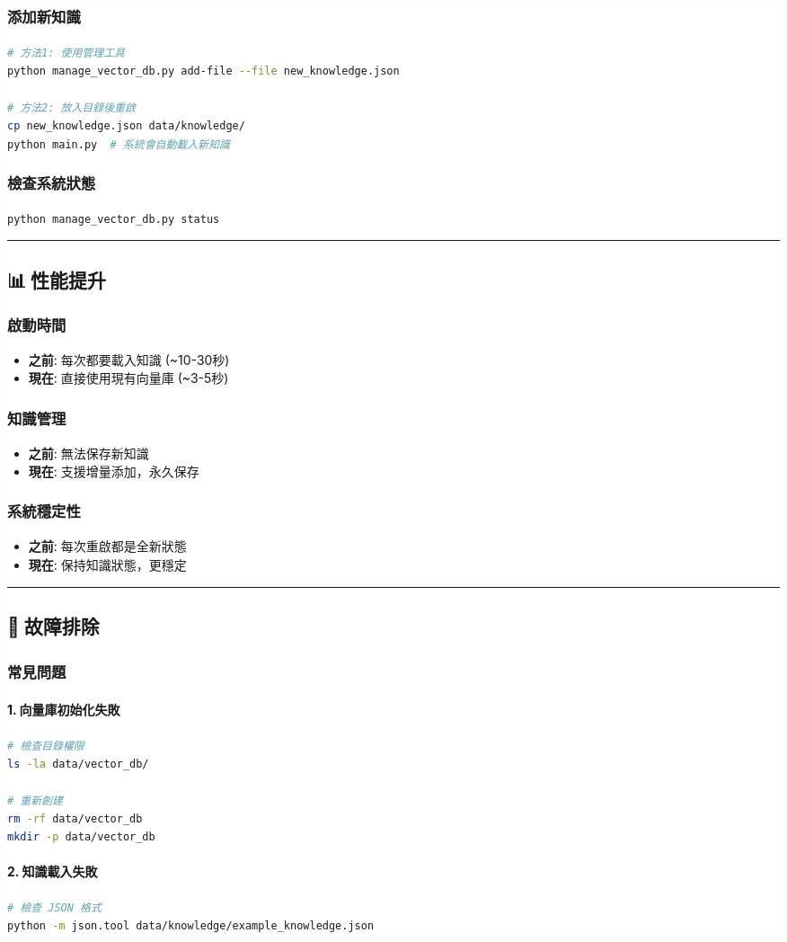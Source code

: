 ### **添加新知識**
```bash
# 方法1: 使用管理工具
python manage_vector_db.py add-file --file new_knowledge.json

# 方法2: 放入目錄後重啟
cp new_knowledge.json data/knowledge/
python main.py  # 系統會自動載入新知識
```

### **檢查系統狀態**
```bash
python manage_vector_db.py status
```

---

## 📊 性能提升

### **啟動時間**
- **之前**: 每次都要載入知識 (~10-30秒)
- **現在**: 直接使用現有向量庫 (~3-5秒)

### **知識管理**
- **之前**: 無法保存新知識
- **現在**: 支援增量添加，永久保存

### **系統穩定性**
- **之前**: 每次重啟都是全新狀態
- **現在**: 保持知識狀態，更穩定

---

## 🔧 故障排除

### **常見問題**

#### 1. 向量庫初始化失敗
```bash
# 檢查目錄權限
ls -la data/vector_db/

# 重新創建
rm -rf data/vector_db
mkdir -p data/vector_db
```

#### 2. 知識載入失敗
```bash
# 檢查 JSON 格式
python -m json.tool data/knowledge/example_knowledge.json
```
